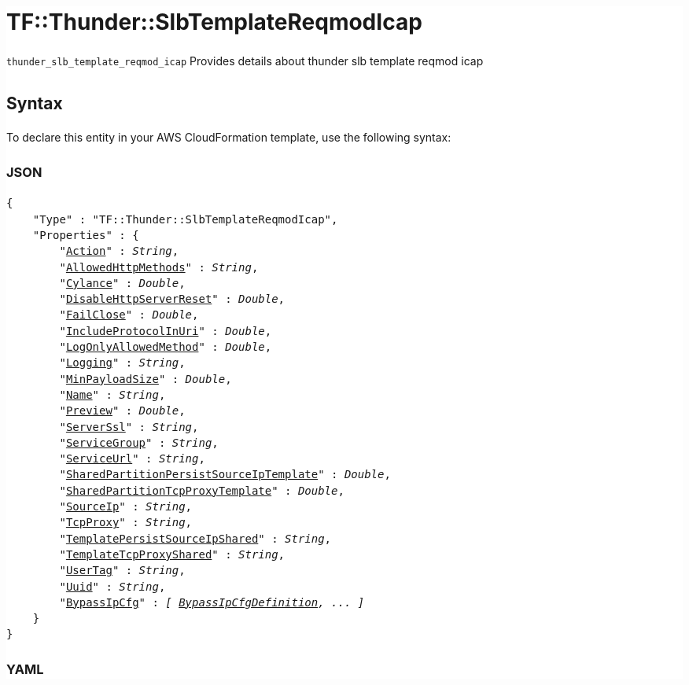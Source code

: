 # TF::Thunder::SlbTemplateReqmodIcap

`thunder_slb_template_reqmod_icap` Provides details about thunder slb template reqmod icap

## Syntax

To declare this entity in your AWS CloudFormation template, use the following syntax:

### JSON

<pre>
{
    "Type" : "TF::Thunder::SlbTemplateReqmodIcap",
    "Properties" : {
        "<a href="#action" title="Action">Action</a>" : <i>String</i>,
        "<a href="#allowedhttpmethods" title="AllowedHttpMethods">AllowedHttpMethods</a>" : <i>String</i>,
        "<a href="#cylance" title="Cylance">Cylance</a>" : <i>Double</i>,
        "<a href="#disablehttpserverreset" title="DisableHttpServerReset">DisableHttpServerReset</a>" : <i>Double</i>,
        "<a href="#failclose" title="FailClose">FailClose</a>" : <i>Double</i>,
        "<a href="#includeprotocolinuri" title="IncludeProtocolInUri">IncludeProtocolInUri</a>" : <i>Double</i>,
        "<a href="#logonlyallowedmethod" title="LogOnlyAllowedMethod">LogOnlyAllowedMethod</a>" : <i>Double</i>,
        "<a href="#logging" title="Logging">Logging</a>" : <i>String</i>,
        "<a href="#minpayloadsize" title="MinPayloadSize">MinPayloadSize</a>" : <i>Double</i>,
        "<a href="#name" title="Name">Name</a>" : <i>String</i>,
        "<a href="#preview" title="Preview">Preview</a>" : <i>Double</i>,
        "<a href="#serverssl" title="ServerSsl">ServerSsl</a>" : <i>String</i>,
        "<a href="#servicegroup" title="ServiceGroup">ServiceGroup</a>" : <i>String</i>,
        "<a href="#serviceurl" title="ServiceUrl">ServiceUrl</a>" : <i>String</i>,
        "<a href="#sharedpartitionpersistsourceiptemplate" title="SharedPartitionPersistSourceIpTemplate">SharedPartitionPersistSourceIpTemplate</a>" : <i>Double</i>,
        "<a href="#sharedpartitiontcpproxytemplate" title="SharedPartitionTcpProxyTemplate">SharedPartitionTcpProxyTemplate</a>" : <i>Double</i>,
        "<a href="#sourceip" title="SourceIp">SourceIp</a>" : <i>String</i>,
        "<a href="#tcpproxy" title="TcpProxy">TcpProxy</a>" : <i>String</i>,
        "<a href="#templatepersistsourceipshared" title="TemplatePersistSourceIpShared">TemplatePersistSourceIpShared</a>" : <i>String</i>,
        "<a href="#templatetcpproxyshared" title="TemplateTcpProxyShared">TemplateTcpProxyShared</a>" : <i>String</i>,
        "<a href="#usertag" title="UserTag">UserTag</a>" : <i>String</i>,
        "<a href="#uuid" title="Uuid">Uuid</a>" : <i>String</i>,
        "<a href="#bypassipcfg" title="BypassIpCfg">BypassIpCfg</a>" : <i>[ <a href="bypassipcfgdefinition.md">BypassIpCfgDefinition</a>, ... ]</i>
    }
}
</pre>

### YAML
